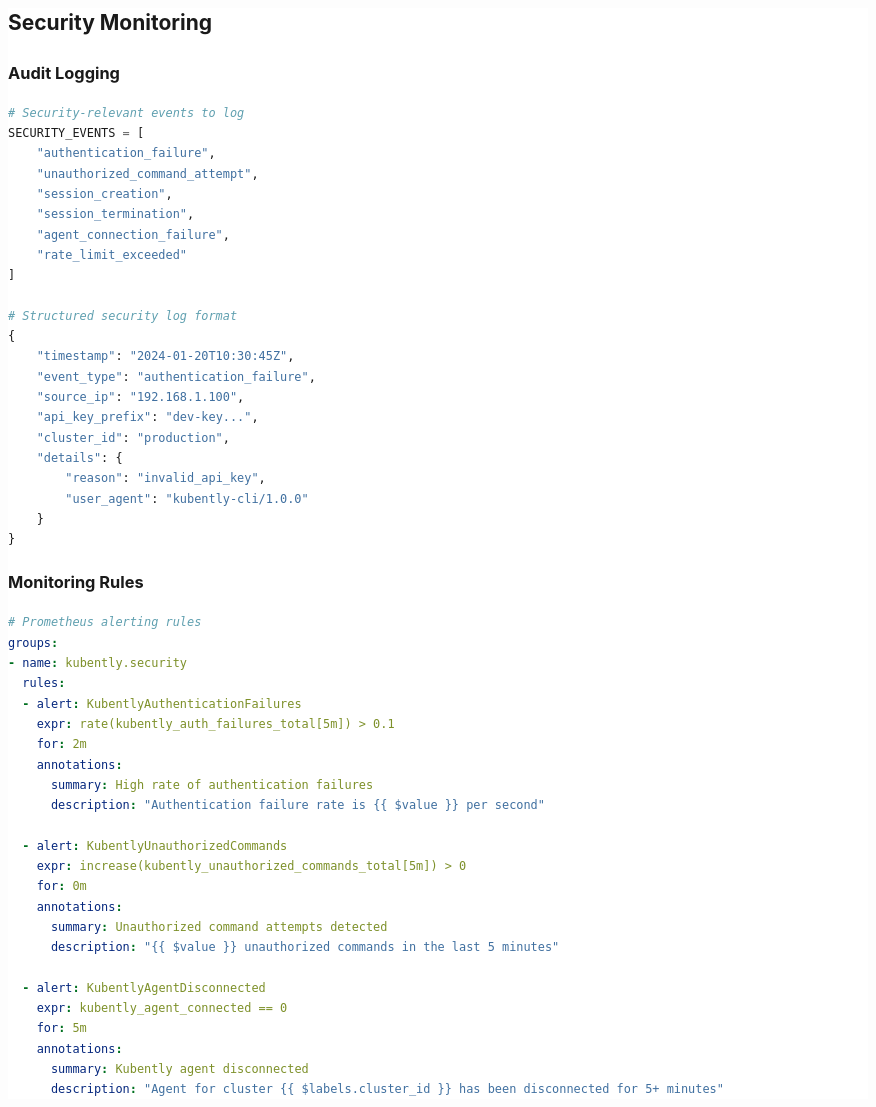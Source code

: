 ## Security Monitoring

### Audit Logging

```python
# Security-relevant events to log
SECURITY_EVENTS = [
    "authentication_failure",
    "unauthorized_command_attempt", 
    "session_creation",
    "session_termination",
    "agent_connection_failure",
    "rate_limit_exceeded"
]

# Structured security log format
{
    "timestamp": "2024-01-20T10:30:45Z",
    "event_type": "authentication_failure",
    "source_ip": "192.168.1.100",
    "api_key_prefix": "dev-key...",
    "cluster_id": "production",
    "details": {
        "reason": "invalid_api_key",
        "user_agent": "kubently-cli/1.0.0"
    }
}
```

### Monitoring Rules

```yaml
# Prometheus alerting rules
groups:
- name: kubently.security
  rules:
  - alert: KubentlyAuthenticationFailures
    expr: rate(kubently_auth_failures_total[5m]) > 0.1
    for: 2m
    annotations:
      summary: High rate of authentication failures
      description: "Authentication failure rate is {{ $value }} per second"
  
  - alert: KubentlyUnauthorizedCommands
    expr: increase(kubently_unauthorized_commands_total[5m]) > 0
    for: 0m
    annotations:
      summary: Unauthorized command attempts detected
      description: "{{ $value }} unauthorized commands in the last 5 minutes"

  - alert: KubentlyAgentDisconnected
    expr: kubently_agent_connected == 0
    for: 5m
    annotations:
      summary: Kubently agent disconnected
      description: "Agent for cluster {{ $labels.cluster_id }} has been disconnected for 5+ minutes"
```
